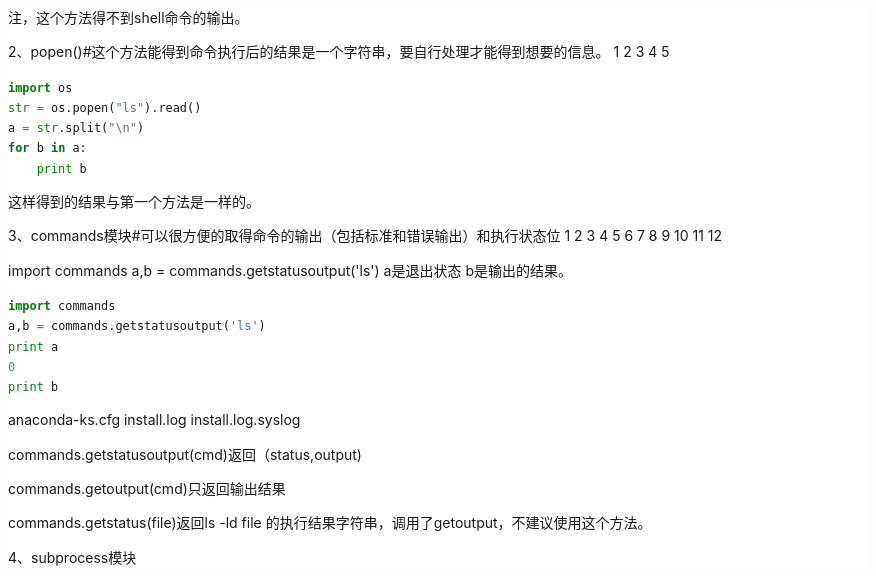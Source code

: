 注，这个方法得不到shell命令的输出。

2、popen()#这个方法能得到命令执行后的结果是一个字符串，要自行处理才能得到想要的信息。
1
2
3
4
5

```python
import os
str = os.popen("ls").read()
a = str.split("\n")
for b in a:
    print b
```

这样得到的结果与第一个方法是一样的。

3、commands模块#可以很方便的取得命令的输出（包括标准和错误输出）和执行状态位
1
2
3
4
5
6
7
8
9
10
11
12

import commands
a,b = commands.getstatusoutput('ls')
a是退出状态
b是输出的结果。

```python
import commands
a,b = commands.getstatusoutput('ls')
print a
0
print b
```

anaconda-ks.cfg
install.log
install.log.syslog

commands.getstatusoutput(cmd)返回（status,output)

commands.getoutput(cmd)只返回输出结果

commands.getstatus(file)返回ls -ld file 的执行结果字符串，调用了getoutput，不建议使用这个方法。

4、subprocess模块
